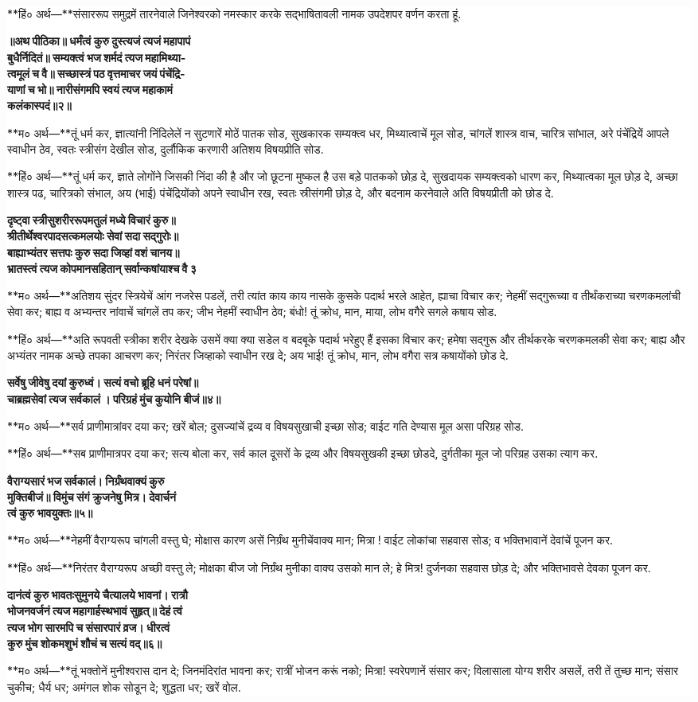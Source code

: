  **हिं० अर्थ—**संसाररूप समुद्रमें तारनेवाले जिनेश्वरको नमस्कार करके सद्भाषितावली नामक उपदेशपर वर्णन करता हूं.

**॥अथ पीठिका॥ धर्मंत्वं कुरु दुस्त्यजं त्यजं महापापं  
बुधैर्निदितं॥ सम्यक्त्वं भज शर्मदं त्यज महामिथ्या-  
त्वमूलं च वै॥ सच्छास्त्रं पठ वृत्तमाचर जयं पंचेंद्रि-  
याणां च भो॥ नारीसंगमपि स्वयं त्यज महाकामं  
कलंकास्पदं॥२॥**

 **म० अर्थ—**तूं धर्म कर, ज्ञात्यांनी निंदिलेलें न सुटणारें मोठें पातक सोड, सुखकारक सम्यक्त्व धर, मिथ्यात्वाचें मूल सोड, चांगलें शास्त्र वाच, चारित्र सांभाल, अरे पंचेंद्रियें आपले स्वाधीन ठेव, स्वतः स्त्रीसंग देखील सोड, दुर्लौकिक करणारी अतिशय विषयप्रीति सोड.

 **हिं० अर्थ—**तूं धर्म कर, ज्ञाते लोगोंने जिसकी निंदा की है और जो छूटना मुष्कल है उस बड़े पातकको छोड़ दे, सुखदायक सम्यक्त्वको धारण कर, मिथ्यात्वका मूल छोड़ दे, अच्छा शास्त्र पढ, चारित्रको संभाल, अय (भाई) पंचेंद्रियोंको अपने स्वाधीन रख, स्वतः स्रीसंगमी छोड़ दे, और बदनाम करनेवाले अति विषयप्रीती को छोड दे.

**दृष्ट्वा स्त्रीसुशरीररूपमतुलं मध्ये विचारं कुरु॥  
श्रीतीर्थेश्वरपादसत्कमलयोः सेवां सदा सद्गुरोः॥  
बाह्याभ्यंतर सत्तपः कुरु सदा जिव्हां वशं चानय॥  
भ्रातस्त्वं त्यज कोपमानसहितान् सर्वान्कषांयाश्च वै ३**

 **म० अर्थ—**अतिशय सुंदर स्त्रियेचें आंग नजरेस पडलें, तरी त्यांत काय काय नासके कुसके पदार्थ भरले आहेत, ह्याचा विचार कर; नेहमीं सद्गुरूच्या व तीर्थंकराच्या चरणकमलांची सेवा कर; बाह्य व अभ्यन्तर नांवाचें चांगलें तप कर; जीभ नेहमीं स्वाधीन ठेव; बंधो! तूं क्रोध, मान, माया, लोभ वगैरे सगले कषाय सोड.

 **हिं० अर्थ—**अति रूपवती स्त्रीका शरीर देखके उसमें क्या क्या सडेल व बदबूके पदार्थ भरेहुए हैं इसका विचार कर; हमेषा सद्गुरू और तीर्थकरके चरणकमलकी सेवा कर; बाह्य और अभ्यंतर नामक अच्छे तपका आचरण कर; निरंतर जिव्हाको स्वाधीन रख दे; अय भाई! तूं क्रोध, मान, लोभ वगैरा सत्र कषायोंको छोड दे.

**सर्वेषु जीवेषु दयां कुरुध्वं। सत्यं वचो ब्रूहि धनं परेषां॥**  
**चाब्रह्मसेवां त्यज सर्वकालं । परिग्रहं मुंच कुयोनि बीजं॥४॥**

 **म० अर्थ—**सर्व प्राणीमात्रांवर दया कर; खरें बोल; दुसज्यांचें द्रव्य व विषयसुखाची इच्छा सोड; वाईट गति देण्यास मूल असा परिग्रह सोड.

 **हिं० अर्थ—**सब प्राणीमात्रपर दया कर; सत्य बोला कर, सर्व काल दूसरों के द्रव्य और विषयसुखकी इच्छा छोडदे, दुर्गतीका मूल जो परिग्रह उसका त्याग कर.

**वैराग्यसारं भज सर्वकालं। निर्ग्रंथवाक्यं कुरु  
मुक्तिबीजं॥ विमुंच संगं क्रुजनेषु मित्र। देवार्चनं  
त्वं कुरु भावयुक्तः॥५॥**

 **म० अर्थ—**नेहमीं वैराग्यरूप चांगली वस्तु घे; मोक्षास कारण असें निर्ग्रंथ मुनीचेंवाक्य मान; मित्रा ! वाईट लोकांचा सहवास सोड; व भक्तिभावानें देवांचें पूजन कर.

 **हिं० अर्थ—**निरंतर वैराग्यरूप अच्छी वस्तु ले; मोक्षका बीज जो निर्ग्रंथ मुनीका वाक्य उसको मान ले; हे मित्र! दुर्जनका सहवास छोड़ दे; और भक्तिभावसे देवका पूजन कर.

**दानंत्वं कुरु भावतःसुमुनये चैत्यालये भावनां। रात्रौ  
भोजनवर्जनं त्यज महागार्हस्थभावं सुहृत्॥ देहं त्वं  
त्यज भोग सारमपि च संसारपारं व्रज। धीरत्वं  
कुरु मुंच शोकमशुभं शौचं च सत्यं वद्॥६॥**

 **म० अर्थ—**तूं भक्तोनें मुनीश्वरास दान दे; जिनमंदिरांत भावना कर; रात्रीं भोजन करूं नको; मित्रा! स्वरेपणानें संसार कर; विलासाला योग्य शरीर असलें, तरी तें तुच्छ मान; संसार चुकीच; धैर्य धर; अमंगल शोक सोडून दे; शुद्धता धर; खरें वोल.
